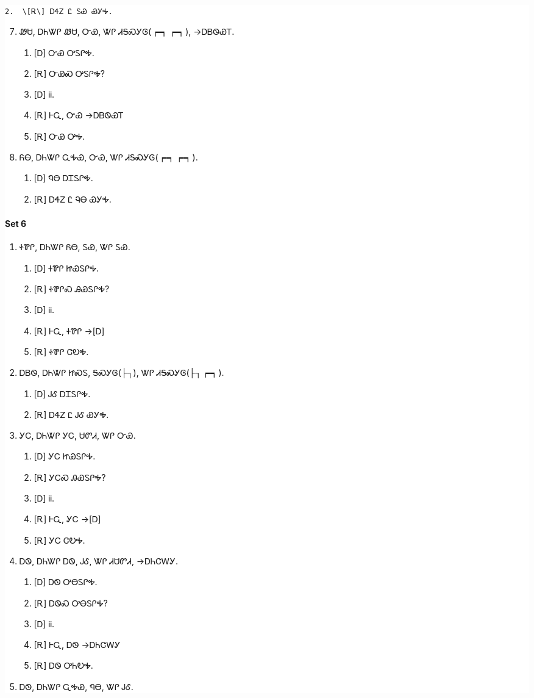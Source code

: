     2.  \[Ꭱ\] ᎠᏎᏃ Ꮭ ᏚᏯ ᏯᎩᎭ.

7.  ᏪᏌ, ᎠᏂᏔᎵ ᏪᏌ, ᏅᏯ, ᏔᎵ ᏗᎦᏍᎩᎶ(┍┑┍┑), →ᎠᏴᏫᏯᎢ.
    
    1.  \[Ꭰ\] ᏅᏯ ᎤᏚᎵᎭ.
    
    2.  \[Ꭱ\] ᏅᏯᏍ ᎤᏚᎵᎭ?
    
    3.  \[Ꭰ\] ᎥᎥ.
    
    4.  \[Ꭱ\] ᎰᏩ, ᏅᏯ →ᎠᏴᏫᏯᎢ
    
    5.  \[Ꭱ\] ᏅᏯ ᎤᎭ.

8.  ᏲᎾ, ᎠᏂᏔᎵ ᏩᎭᏯ, ᏅᏯ, ᏔᎵ ᏗᎦᏍᎩᎶ(┍┑┍┑).
    
    1.  \[Ꭰ\] ᏄᎾ ᎠᏆᏚᎵᎭ.
    
    2.  \[Ꭱ\] ᎠᏎᏃ Ꮭ ᏄᎾ ᏯᎩᎭ.

#### Set 6

1.  ᏐᏈᎵ, ᎠᏂᏔᎵ ᏲᎾ, ᏚᏯ, ᏔᎵ ᏚᏯ.
    
    1.  \[Ꭰ\] ᏐᏈᎵ ᏥᏯᏚᎵᎭ.
    
    2.  \[Ꭱ\] ᏐᏈᎵᏍ ᎯᏯᏚᎵᎭ?
    
    3.  \[Ꭰ\] ᎥᎥ.
    
    4.  \[Ꭱ\] ᎰᏩ, ᏐᏈᎵ →\[Ꭰ\]
    
    5.  \[Ꭱ\] ᏐᏈᎵ ᏣᎧᎭ.

2.  ᎠᏴᏫ, ᎠᏂᏔᎵ ᏥᏍᏚ, ᎦᏍᎩᎶ(├┐), ᏔᎵ ᏗᎦᏍᎩᎶ(├┐┍┑).
    
    1.  \[Ꭰ\] ᎫᎴ ᎠᏆᏚᎵᎭ.
    
    2.  \[Ꭱ\] ᎠᏎᏃ Ꮭ ᎫᎴ ᏯᎩᎭ.

3.  ᎩᏟ, ᎠᏂᏔᎵ ᎩᏟ, ᏌᏛᏗ, ᏔᎵ ᏅᏯ.
    
    1.  \[Ꭰ\] ᎩᏟ ᏥᏯᏚᎵᎭ.
    
    2.  \[Ꭱ\] ᎩᏟᏍ ᎯᏯᏚᎵᎭ?
    
    3.  \[Ꭰ\] ᎥᎥ.
    
    4.  \[Ꭱ\] ᎰᏩ, ᎩᏟ →\[Ꭰ\]
    
    5.  \[Ꭱ\] ᎩᏟ ᏣᎧᎭ.

4.  ᎠᏫ, ᎠᏂᏔᎵ ᎠᏫ, ᎫᎴ, ᏔᎵ ᏗᏌᏛᏗ, →ᎠᏂᏣᎳᎩ.
    
    1.  \[Ꭰ\] ᎠᏫ ᎤᎾᏚᎵᎭ.
    
    2.  \[Ꭱ\] ᎠᏫᏍ ᎤᎾᏚᎵᎭ?
    
    3.  \[Ꭰ\] ᎥᎥ.
    
    4.  \[Ꭱ\] ᎰᏩ, ᎠᏫ →ᎠᏂᏣᎳᎩ
    
    5.  \[Ꭱ\] ᎠᏫ ᎤᏂᎧᎭ.

5.  ᎠᏫ, ᎠᏂᏔᎵ ᏩᎭᏯ, ᏄᎾ, ᏔᎵ ᎫᎴ.
    
